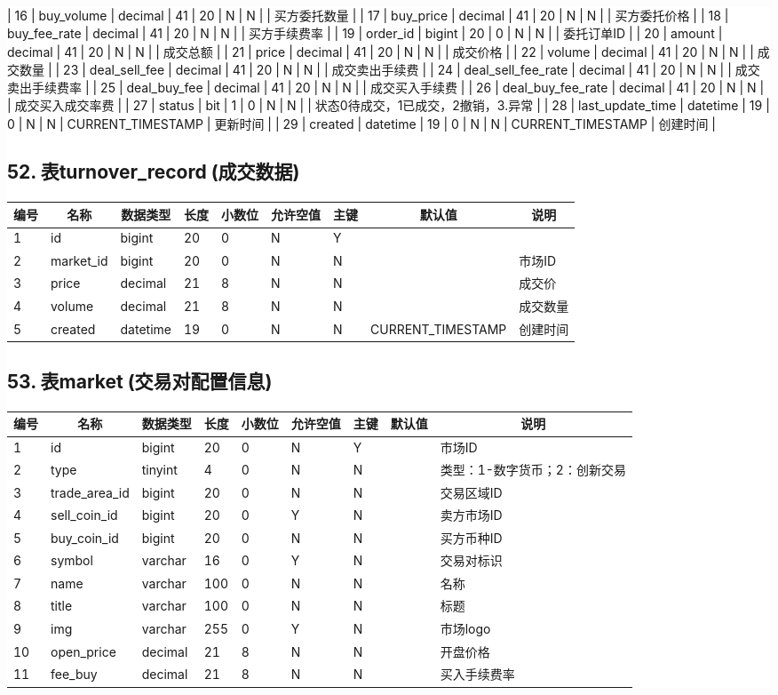 | 16   | buy_volume         | decimal  | 41   | 20     | N        | N    |                   | 买方委托数量                         |
| 17   | buy_price          | decimal  | 41   | 20     | N        | N    |                   | 买方委托价格                         |
| 18   | buy_fee_rate       | decimal  | 41   | 20     | N        | N    |                   | 买方手续费率                         |
| 19   | order_id           | bigint   | 20   | 0      | N        | N    |                   | 委托订单ID                           |
| 20   | amount             | decimal  | 41   | 20     | N        | N    |                   | 成交总额                             |
| 21   | price              | decimal  | 41   | 20     | N        | N    |                   | 成交价格                             |
| 22   | volume             | decimal  | 41   | 20     | N        | N    |                   | 成交数量                             |
| 23   | deal_sell_fee      | decimal  | 41   | 20     | N        | N    |                   | 成交卖出手续费                       |
| 24   | deal_sell_fee_rate | decimal  | 41   | 20     | N        | N    |                   | 成交卖出手续费率                     |
| 25   | deal_buy_fee       | decimal  | 41   | 20     | N        | N    |                   | 成交买入手续费                       |
| 26   | deal_buy_fee_rate  | decimal  | 41   | 20     | N        | N    |                   | 成交买入成交率费                     |
| 27   | status             | bit      | 1    | 0      | N        | N    |                   | 状态0待成交，1已成交，2撤销，3.异常  |
| 28   | last_update_time   | datetime | 19   | 0      | N        | N    | CURRENT_TIMESTAMP | 更新时间                             |
| 29   | created            | datetime | 19   | 0      | N        | N    | CURRENT_TIMESTAMP | 创建时间                             |

## 52. **表turnover_record (成交数据)**

| 编号 | 名称      | 数据类型 | 长度 | 小数位 | 允许空值 | 主键 | 默认值            | 说明     |
| ---- | --------- | -------- | ---- | ------ | -------- | ---- | ----------------- | -------- |
| 1    | id        | bigint   | 20   | 0      | N        | Y    |                   |          |
| 2    | market_id | bigint   | 20   | 0      | N        | N    |                   | 市场ID   |
| 3    | price     | decimal  | 21   | 8      | N        | N    |                   | 成交价   |
| 4    | volume    | decimal  | 21   | 8      | N        | N    |                   | 成交数量 |
| 5    | created   | datetime | 19   | 0      | N        | N    | CURRENT_TIMESTAMP | 创建时间 |

 

## 53. **表market (交易对配置信息)**

| 编号 | 名称             | 数据类型 | 长度 | 小数位 | 允许空值 | 主键 | 默认值            | 说明                                                  |
| ---- | ---------------- | -------- | ---- | ------ | -------- | ---- | ----------------- | ----------------------------------------------------- |
| 1    | id               | bigint   | 20   | 0      | N        | Y    |                   | 市场ID                                                |
| 2    | type             | tinyint  | 4    | 0      | N        | N    |                   | 类型：1-数字货币；2：创新交易                         |
| 3    | trade_area_id    | bigint   | 20   | 0      | N        | N    |                   | 交易区域ID                                            |
| 4    | sell_coin_id     | bigint   | 20   | 0      | Y        | N    |                   | 卖方市场ID                                            |
| 5    | buy_coin_id      | bigint   | 20   | 0      | N        | N    |                   | 买方币种ID                                            |
| 6    | symbol           | varchar  | 16   | 0      | Y        | N    |                   | 交易对标识                                            |
| 7    | name             | varchar  | 100  | 0      | N        | N    |                   | 名称                                                  |
| 8    | title            | varchar  | 100  | 0      | N        | N    |                   | 标题                                                  |
| 9    | img              | varchar  | 255  | 0      | Y        | N    |                   | 市场logo                                              |
| 10   | open_price       | decimal  | 21   | 8      | N        | N    |                   | 开盘价格                                              |
| 11   | fee_buy          | decimal  | 21   | 8      | N        | N    |                   | 买入手续费率                                          |